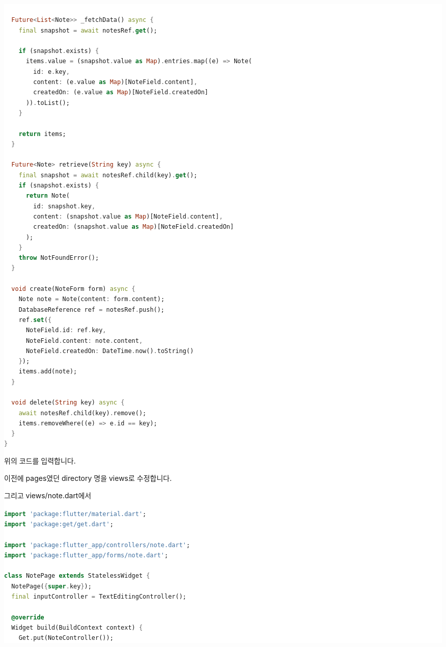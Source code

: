 ```dart

  Future<List<Note>> _fetchData() async {
    final snapshot = await notesRef.get();

    if (snapshot.exists) {
      items.value = (snapshot.value as Map).entries.map((e) => Note(
        id: e.key,
        content: (e.value as Map)[NoteField.content],
        createdOn: (e.value as Map)[NoteField.createdOn]
      )).toList();
    }

    return items;
  }

  Future<Note> retrieve(String key) async {
    final snapshot = await notesRef.child(key).get();
    if (snapshot.exists) {
      return Note(
        id: snapshot.key,
        content: (snapshot.value as Map)[NoteField.content],
        createdOn: (snapshot.value as Map)[NoteField.createdOn]
      );
    }
    throw NotFoundError();
  }

  void create(NoteForm form) async {
    Note note = Note(content: form.content);
    DatabaseReference ref = notesRef.push();
    ref.set({
      NoteField.id: ref.key,
      NoteField.content: note.content,
      NoteField.createdOn: DateTime.now().toString()
    });
    items.add(note);
  }

  void delete(String key) async {
    await notesRef.child(key).remove();
    items.removeWhere((e) => e.id == key);
  }
}
```

위의 코드를 입력합니다.

이전에 pages였던 directory 명을 views로 수정합니다.

그리고 views/note.dart에서

```dart
import 'package:flutter/material.dart';
import 'package:get/get.dart';

import 'package:flutter_app/controllers/note.dart';
import 'package:flutter_app/forms/note.dart';

class NotePage extends StatelessWidget {
  NotePage({super.key});
  final inputController = TextEditingController();

  @override
  Widget build(BuildContext context) {
    Get.put(NoteController());
```